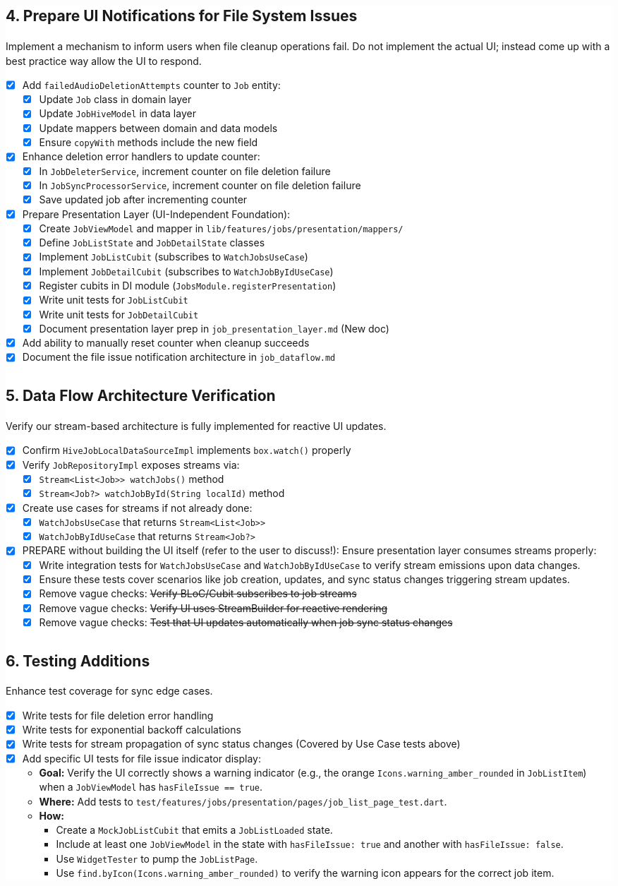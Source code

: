 ## 4. Prepare UI Notifications for File System Issues
Implement a mechanism to inform users when file cleanup operations fail. Do not implement the actual UI; instead come up with a best practice way allow the UI to respond.

- [X] Add `failedAudioDeletionAttempts` counter to `Job` entity:
  - [X] Update `Job` class in domain layer
  - [X] Update `JobHiveModel` in data layer
  - [X] Update mappers between domain and data models
  - [X] Ensure `copyWith` methods include the new field
- [X] Enhance deletion error handlers to update counter:
  - [X] In `JobDeleterService`, increment counter on file deletion failure
  - [X] In `JobSyncProcessorService`, increment counter on file deletion failure
  - [X] Save updated job after incrementing counter
- [X] Prepare Presentation Layer (UI-Independent Foundation):
  - [X] Create `JobViewModel` and mapper in `lib/features/jobs/presentation/mappers/`
  - [X] Define `JobListState` and `JobDetailState` classes
  - [X] Implement `JobListCubit` (subscribes to `WatchJobsUseCase`)
  - [X] Implement `JobDetailCubit` (subscribes to `WatchJobByIdUseCase`)
  - [X] Register cubits in DI module (`JobsModule.registerPresentation`)
  - [X] Write unit tests for `JobListCubit`
  - [X] Write unit tests for `JobDetailCubit`
  - [X] Document presentation layer prep in `job_presentation_layer.md` (New doc)
- [X] Add ability to manually reset counter when cleanup succeeds
- [X] Document the file issue notification architecture in `job_dataflow.md`

## 5. Data Flow Architecture Verification
Verify our stream-based architecture is fully implemented for reactive UI updates.

- [X] Confirm `HiveJobLocalDataSourceImpl` implements `box.watch()` properly
- [X] Verify `JobRepositoryImpl` exposes streams via:
  - [X] `Stream<List<Job>> watchJobs()` method
  - [X] `Stream<Job?> watchJobById(String localId)` method
- [X] Create use cases for streams if not already done:
  - [X] `WatchJobsUseCase` that returns `Stream<List<Job>>`
  - [X] `WatchJobByIdUseCase` that returns `Stream<Job?>`
- [X] PREPARE without building the UI itself (refer to the user to discuss!):
      Ensure presentation layer consumes streams properly:
  - [X] Write integration tests for `WatchJobsUseCase` and `WatchJobByIdUseCase` to verify stream emissions upon data changes.
  - [X] Ensure these tests cover scenarios like job creation, updates, and sync status changes triggering stream updates.
  - [X] Remove vague checks: ~~Verify BLoC/Cubit subscribes to job streams~~
  - [X] Remove vague checks: ~~Verify UI uses StreamBuilder for reactive rendering~~
  - [X] Remove vague checks: ~~Test that UI updates automatically when job sync status changes~~

## 6. Testing Additions
Enhance test coverage for sync edge cases.

- [X] Write tests for file deletion error handling
- [X] Write tests for exponential backoff calculations
- [X] Write tests for stream propagation of sync status changes (Covered by Use Case tests above)
- [X] Add specific UI tests for file issue indicator display:
    - **Goal:** Verify the UI correctly shows a warning indicator (e.g., the orange `Icons.warning_amber_rounded` in `JobListItem`) when a `JobViewModel` has `hasFileIssue == true`.
    - **Where:** Add tests to `test/features/jobs/presentation/pages/job_list_page_test.dart`.
    - **How:**
        - Create a `MockJobListCubit` that emits a `JobListLoaded` state.
        - Include at least one `JobViewModel` in the state with `hasFileIssue: true` and another with `hasFileIssue: false`.
        - Use `WidgetTester` to pump the `JobListPage`.
        - Use `find.byIcon(Icons.warning_amber_rounded)` to verify the warning icon appears for the correct job item.